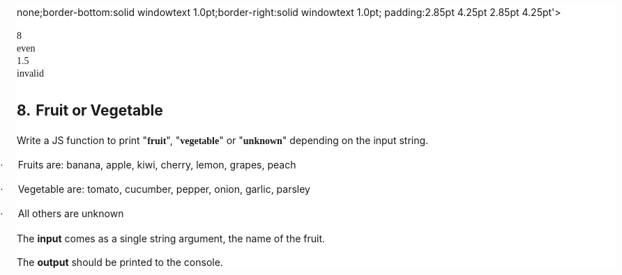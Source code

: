   none;border-bottom:solid windowtext 1.0pt;border-right:solid windowtext 1.0pt;
  padding:2.85pt 4.25pt 2.85pt 4.25pt'>
  <p class=MsoNormal style='margin:0cm;margin-bottom:.0001pt;line-height:normal'><span
  style='font-family:Consolas'>8</span></p>
  </td>
  <td width=76 valign=top style='width:2.0cm;border-top:none;border-left:none;
  border-bottom:solid windowtext 1.0pt;border-right:solid windowtext 1.0pt;
  padding:2.85pt 4.25pt 2.85pt 4.25pt'>
  <p class=MsoNormal style='margin:0cm;margin-bottom:.0001pt;line-height:normal'><span
  style='font-family:Consolas'>even</span></p>
  </td>
  <td width=51 valign=top style='width:38.45pt;border-top:none;border-left:
  none;border-bottom:solid windowtext 1.0pt;border-right:solid windowtext 1.0pt;
  padding:2.85pt 4.25pt 2.85pt 4.25pt'>
  <p class=MsoNormal style='margin:0cm;margin-bottom:.0001pt;line-height:normal'><span
  style='font-family:Consolas'>1.5</span></p>
  </td>
  <td width=76 valign=top style='width:2.0cm;border-top:none;border-left:none;
  border-bottom:solid windowtext 1.0pt;border-right:solid windowtext 1.0pt;
  padding:2.85pt 4.25pt 2.85pt 4.25pt'>
  <p class=MsoNormal style='margin:0cm;margin-bottom:.0001pt;line-height:normal'><span
  style='font-family:Consolas'>invalid</span></p>
  </td>
 </tr>
</table>

<h2>8.<span style='font:7.0pt "Times New Roman"'>&nbsp;&nbsp; </span>Fruit or
Vegetable</h2>

<p class=MsoNormal>Write a JS function to print &quot;<strong><span
style='font-family:"Calibri","sans-serif"'>fruit</span></strong>&quot;, &quot;<strong><span
style='font-family:"Calibri","sans-serif"'>vegetable</span></strong>&quot; or
&quot;<strong><span style='font-family:"Calibri","sans-serif"'>unknown</span></strong>&quot;
depending on the input string.</p>

<p class=MsoListParagraphCxSpFirst style='text-indent:-18.0pt'><span
style='font-family:Symbol'>·<span style='font:7.0pt "Times New Roman"'>&nbsp;&nbsp;&nbsp;&nbsp;&nbsp;&nbsp;&nbsp;&nbsp;
</span></span>Fruits are: banana, apple, kiwi, cherry, lemon, grapes, peach</p>

<p class=MsoListParagraphCxSpMiddle style='text-indent:-18.0pt'><span
style='font-family:Symbol'>·<span style='font:7.0pt "Times New Roman"'>&nbsp;&nbsp;&nbsp;&nbsp;&nbsp;&nbsp;&nbsp;&nbsp;
</span></span>Vegetable are: tomato, cucumber, pepper, onion, garlic, parsley</p>

<p class=MsoListParagraphCxSpLast style='text-indent:-18.0pt'><span
style='font-family:Symbol'>·<span style='font:7.0pt "Times New Roman"'>&nbsp;&nbsp;&nbsp;&nbsp;&nbsp;&nbsp;&nbsp;&nbsp;
</span></span>All others are unknown</p>

<p class=MsoNormal>The <b>input</b> comes as a single string argument, the name
of the fruit.</p>

<p class=MsoNormal>The <b>output</b> should be printed to the console.</p>
